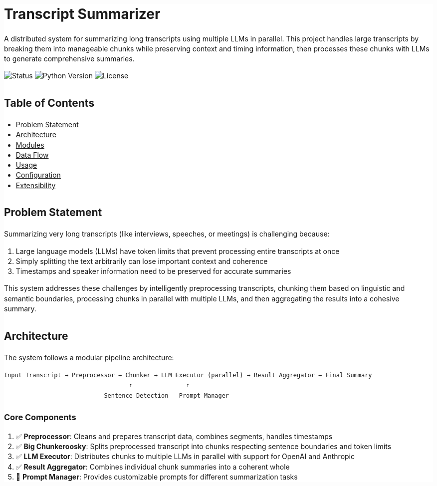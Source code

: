 # Transcript Summarizer

A distributed system for summarizing long transcripts using multiple LLMs in parallel. This project handles large transcripts by breaking them into manageable chunks while preserving context and timing information, then processes these chunks with LLMs to generate comprehensive summaries.

![Status](https://img.shields.io/badge/status-in%20development-yellow)
![Python Version](https://img.shields.io/badge/python-3.8+-blue)
![License](https://img.shields.io/badge/license-MIT-green)

## Table of Contents

- [Problem Statement](#problem-statement)
- [Architecture](#architecture)
- [Modules](#modules)
- [Data Flow](#data-flow)
- [Usage](#usage)
- [Configuration](#configuration)
- [Extensibility](#extensibility)

## Problem Statement

Summarizing very long transcripts (like interviews, speeches, or meetings) is challenging because:

1. Large language models (LLMs) have token limits that prevent processing entire transcripts at once
2. Simply splitting the text arbitrarily can lose important context and coherence
3. Timestamps and speaker information need to be preserved for accurate summaries

This system addresses these challenges by intelligently preprocessing transcripts, chunking them based on linguistic and semantic boundaries, processing chunks in parallel with multiple LLMs, and then aggregating the results into a cohesive summary.

## Architecture

The system follows a modular pipeline architecture:

```
Input Transcript → Preprocessor → Chunker → LLM Executor (parallel) → Result Aggregator → Final Summary
                                   ↑               ↑
                            Sentence Detection   Prompt Manager
```

### Core Components

1. ✅ **Preprocessor**: Cleans and prepares transcript data, combines segments, handles timestamps
2. ✅ **Big Chunkeroosky**: Splits preprocessed transcript into chunks respecting sentence boundaries and token limits
3. ✅ **LLM Executor**: Distributes chunks to multiple LLMs in parallel with support for OpenAI and Anthropic
4. ✅ **Result Aggregator**: Combines individual chunk summaries into a coherent whole
5. 🚧 **Prompt Manager**: Provides customizable prompts for different summarization tasks
